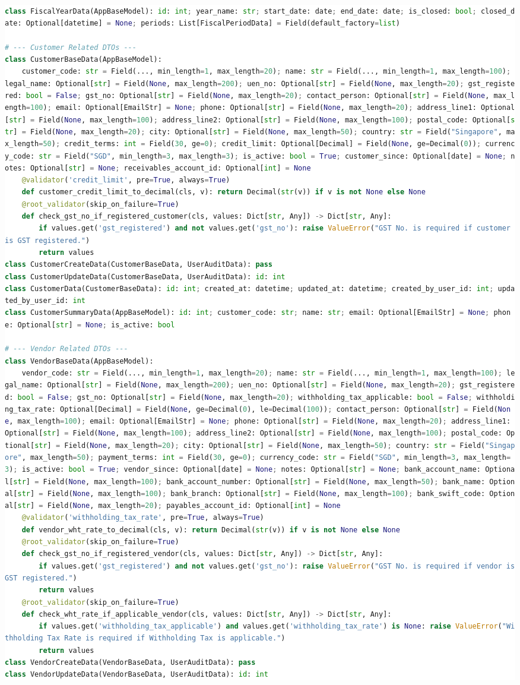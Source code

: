 ```python
class FiscalYearData(AppBaseModel): id: int; year_name: str; start_date: date; end_date: date; is_closed: bool; closed_date: Optional[datetime] = None; periods: List[FiscalPeriodData] = Field(default_factory=list)

# --- Customer Related DTOs ---
class CustomerBaseData(AppBaseModel): 
    customer_code: str = Field(..., min_length=1, max_length=20); name: str = Field(..., min_length=1, max_length=100); legal_name: Optional[str] = Field(None, max_length=200); uen_no: Optional[str] = Field(None, max_length=20); gst_registered: bool = False; gst_no: Optional[str] = Field(None, max_length=20); contact_person: Optional[str] = Field(None, max_length=100); email: Optional[EmailStr] = None; phone: Optional[str] = Field(None, max_length=20); address_line1: Optional[str] = Field(None, max_length=100); address_line2: Optional[str] = Field(None, max_length=100); postal_code: Optional[str] = Field(None, max_length=20); city: Optional[str] = Field(None, max_length=50); country: str = Field("Singapore", max_length=50); credit_terms: int = Field(30, ge=0); credit_limit: Optional[Decimal] = Field(None, ge=Decimal(0)); currency_code: str = Field("SGD", min_length=3, max_length=3); is_active: bool = True; customer_since: Optional[date] = None; notes: Optional[str] = None; receivables_account_id: Optional[int] = None
    @validator('credit_limit', pre=True, always=True)
    def customer_credit_limit_to_decimal(cls, v): return Decimal(str(v)) if v is not None else None 
    @root_validator(skip_on_failure=True)
    def check_gst_no_if_registered_customer(cls, values: Dict[str, Any]) -> Dict[str, Any]:
        if values.get('gst_registered') and not values.get('gst_no'): raise ValueError("GST No. is required if customer is GST registered.")
        return values
class CustomerCreateData(CustomerBaseData, UserAuditData): pass
class CustomerUpdateData(CustomerBaseData, UserAuditData): id: int
class CustomerData(CustomerBaseData): id: int; created_at: datetime; updated_at: datetime; created_by_user_id: int; updated_by_user_id: int
class CustomerSummaryData(AppBaseModel): id: int; customer_code: str; name: str; email: Optional[EmailStr] = None; phone: Optional[str] = None; is_active: bool

# --- Vendor Related DTOs ---
class VendorBaseData(AppBaseModel): 
    vendor_code: str = Field(..., min_length=1, max_length=20); name: str = Field(..., min_length=1, max_length=100); legal_name: Optional[str] = Field(None, max_length=200); uen_no: Optional[str] = Field(None, max_length=20); gst_registered: bool = False; gst_no: Optional[str] = Field(None, max_length=20); withholding_tax_applicable: bool = False; withholding_tax_rate: Optional[Decimal] = Field(None, ge=Decimal(0), le=Decimal(100)); contact_person: Optional[str] = Field(None, max_length=100); email: Optional[EmailStr] = None; phone: Optional[str] = Field(None, max_length=20); address_line1: Optional[str] = Field(None, max_length=100); address_line2: Optional[str] = Field(None, max_length=100); postal_code: Optional[str] = Field(None, max_length=20); city: Optional[str] = Field(None, max_length=50); country: str = Field("Singapore", max_length=50); payment_terms: int = Field(30, ge=0); currency_code: str = Field("SGD", min_length=3, max_length=3); is_active: bool = True; vendor_since: Optional[date] = None; notes: Optional[str] = None; bank_account_name: Optional[str] = Field(None, max_length=100); bank_account_number: Optional[str] = Field(None, max_length=50); bank_name: Optional[str] = Field(None, max_length=100); bank_branch: Optional[str] = Field(None, max_length=100); bank_swift_code: Optional[str] = Field(None, max_length=20); payables_account_id: Optional[int] = None
    @validator('withholding_tax_rate', pre=True, always=True)
    def vendor_wht_rate_to_decimal(cls, v): return Decimal(str(v)) if v is not None else None 
    @root_validator(skip_on_failure=True)
    def check_gst_no_if_registered_vendor(cls, values: Dict[str, Any]) -> Dict[str, Any]:
        if values.get('gst_registered') and not values.get('gst_no'): raise ValueError("GST No. is required if vendor is GST registered.")
        return values
    @root_validator(skip_on_failure=True)
    def check_wht_rate_if_applicable_vendor(cls, values: Dict[str, Any]) -> Dict[str, Any]: 
        if values.get('withholding_tax_applicable') and values.get('withholding_tax_rate') is None: raise ValueError("Withholding Tax Rate is required if Withholding Tax is applicable.")
        return values
class VendorCreateData(VendorBaseData, UserAuditData): pass
class VendorUpdateData(VendorBaseData, UserAuditData): id: int
```